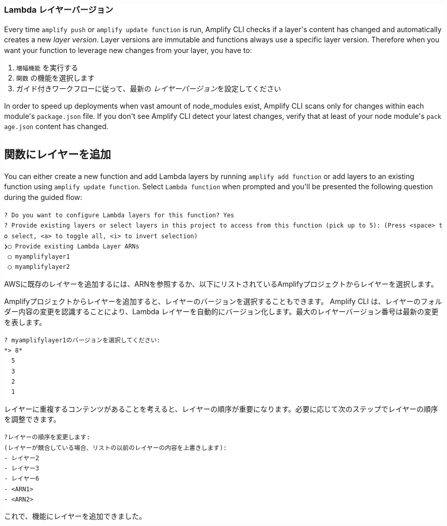 ### Lambda レイヤーバージョン

Every time `amplify push` or `amplify update function` is run, Amplify CLI checks if a layer's content has changed and automatically creates a new *layer version*. Layer versions are immutable and functions always use a specific layer version. Therefore when you want your function to leverage new changes from your layer, you have to:
1. `増幅機能` を実行する
2. `関数` の機能を選択します
3. ガイド付きワークフローに従って、最新の *レイヤーバージョン*を設定してください

In order to speed up deployments when vast amount of node_modules exist, Amplify CLI scans only for changes within each module's `package.json` file. If you don't see Amplify CLI detect your latest changes, verify that at least of your node module's `package.json` content has changed.

## 関数にレイヤーを追加

You can either create a new function and add Lambda layers by running `amplify add function` or add layers to an existing function using `amplify update function`. Select `Lambda function` when prompted and you'll be presented the following question during the guided flow:

```console
? Do you want to configure Lambda layers for this function? Yes
? Provide existing layers or select layers in this project to access from this function (pick up to 5): (Press <space> to select, <a> to toggle all, <i> to invert selection)
❯◯ Provide existing Lambda Layer ARNs
 ◯ myamplifylayer1
 ◯ myamplifylayer2
```

AWSに既存のレイヤーを追加するには、ARNを参照するか、以下にリストされているAmplifyプロジェクトからレイヤーを選択します。

Amplifyプロジェクトからレイヤーを追加すると、レイヤーのバージョンを選択することもできます。 Amplify CLI は、レイヤーのフォルダー内容の変更を認識することにより、Lambda レイヤーを自動的にバージョン化します。最大のレイヤーバージョン番号は最新の変更を表します。
```console
? myamplifylayer1のバージョンを選択してください:
*> 8*
  5
  3
  2
  1
```

レイヤーに重複するコンテンツがあることを考えると、レイヤーの順序が重要になります。必要に応じて次のステップでレイヤーの順序を調整できます。

```console
?レイヤーの順序を変更します:
(レイヤーが競合している場合、リストの以前のレイヤーの内容を上書きします):
- レイヤー2
- レイヤー3
- レイヤー6
- <ARN1>
- <ARN2>
```

これで、機能にレイヤーを追加できました。
